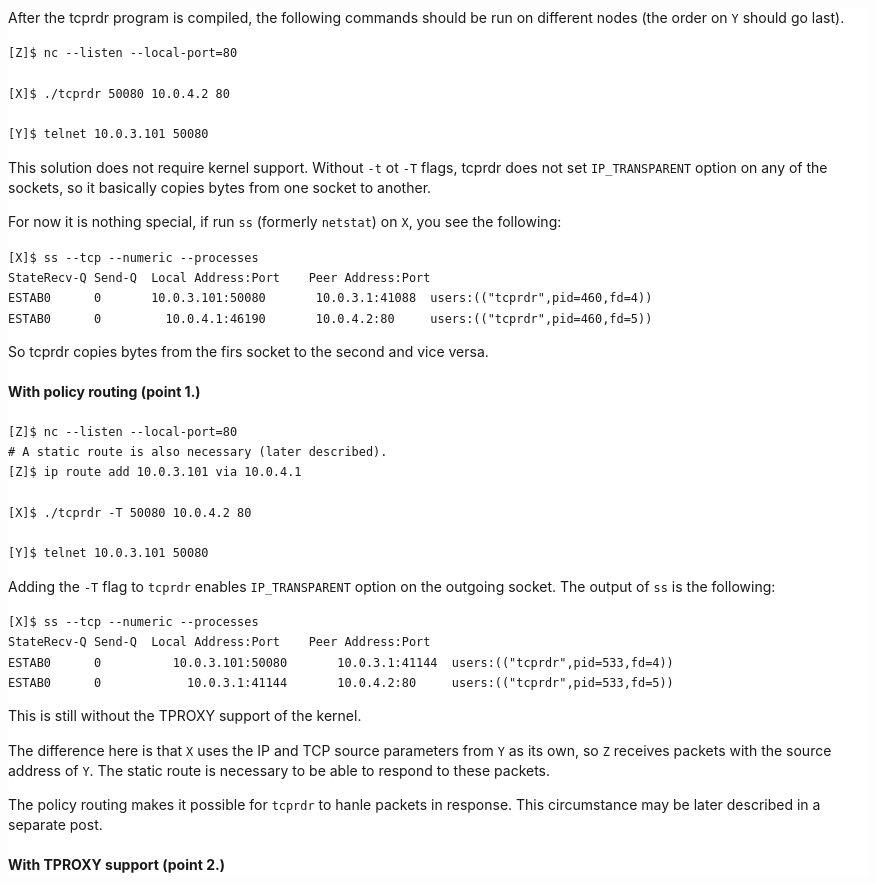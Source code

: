 After the tcprdr program is compiled, the following commands should be run on
different nodes (the order on `Y` should go last).

```
[Z]$ nc --listen --local-port=80

[X]$ ./tcprdr 50080 10.0.4.2 80

[Y]$ telnet 10.0.3.101 50080
```

This solution does not require kernel support. Without `-t` ot `-T` flags,
tcprdr does not set `IP_TRANSPARENT` option on any of the sockets, so it
basically copies bytes from one socket to another.

For now it is nothing special, if run `ss` (formerly `netstat`) on `X`, you see
the following:
```
[X]$ ss --tcp --numeric --processes
StateRecv-Q Send-Q  Local Address:Port    Peer Address:Port
ESTAB0      0       10.0.3.101:50080       10.0.3.1:41088  users:(("tcprdr",pid=460,fd=4))
ESTAB0      0         10.0.4.1:46190       10.0.4.2:80     users:(("tcprdr",pid=460,fd=5))
```

So tcprdr copies bytes from the firs socket to the second and vice versa.

#### With policy routing (point 1.)

```
[Z]$ nc --listen --local-port=80
# A static route is also necessary (later described).
[Z]$ ip route add 10.0.3.101 via 10.0.4.1

[X]$ ./tcprdr -T 50080 10.0.4.2 80

[Y]$ telnet 10.0.3.101 50080
```

Adding the `-T` flag to `tcprdr` enables `IP_TRANSPARENT` option on the outgoing
socket. The output of `ss` is the following:

```
[X]$ ss --tcp --numeric --processes
StateRecv-Q Send-Q  Local Address:Port    Peer Address:Port
ESTAB0      0          10.0.3.101:50080       10.0.3.1:41144  users:(("tcprdr",pid=533,fd=4))
ESTAB0      0            10.0.3.1:41144       10.0.4.2:80     users:(("tcprdr",pid=533,fd=5))
```

This is still without the TPROXY support of the kernel.

The difference here is that `X` uses the IP and TCP source parameters from `Y`
as its own, so `Z` receives packets with the source address of `Y`. The static
route is necessary to be able to respond to these packets.

The policy routing makes it possible for `tcprdr` to hanle packets in response.
This circumstance may be later described in a separate post.

#### With TPROXY support (point 2.)
